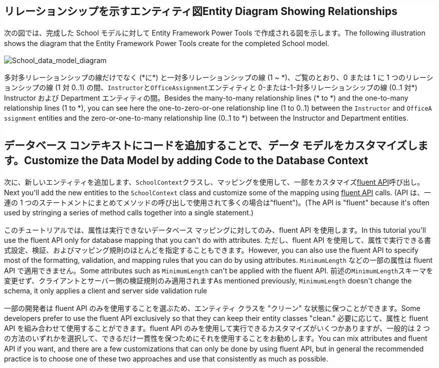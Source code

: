 ## <a name="entity-diagram-showing-relationships"></a><span data-ttu-id="26f1b-295">リレーションシップを示すエンティティ図</span><span class="sxs-lookup"><span data-stu-id="26f1b-295">Entity Diagram Showing Relationships</span></span>

<span data-ttu-id="26f1b-296">次の図では、完成した School モデルに対して Entity Framework Power Tools で作成される図を示します。</span><span class="sxs-lookup"><span data-stu-id="26f1b-296">The following illustration shows the diagram that the Entity Framework Power Tools create for the completed School model.</span></span>

![School_data_model_diagram](creating-a-more-complex-data-model-for-an-asp-net-mvc-application/_static/image13.png)

<span data-ttu-id="26f1b-298">多対多リレーションシップの線だけでなく (\*に\*) と一対多リレーションシップの線 (1 ~ \*)、ご覧のとおり、0 または 1 に 1 つのリレーションシップの線 (1 対 0..1) の間、`Instructor`と`OfficeAssignment`エンティティと 0-または-1-対多リレーションシップの線 (0..1 対\*) Instructor および Department エンティティの間。</span><span class="sxs-lookup"><span data-stu-id="26f1b-298">Besides the many-to-many relationship lines (\* to \*) and the one-to-many relationship lines (1 to \*), you can see here the one-to-zero-or-one relationship line (1 to 0..1) between the `Instructor` and `OfficeAssignment` entities and the zero-or-one-to-many relationship line (0..1 to \*) between the Instructor and Department entities.</span></span>

## <a name="customize-the-data-model-by-adding-code-to-the-database-context"></a><span data-ttu-id="26f1b-299">データベース コンテキストにコードを追加することで、データ モデルをカスタマイズします。</span><span class="sxs-lookup"><span data-stu-id="26f1b-299">Customize the Data Model by adding Code to the Database Context</span></span>

<span data-ttu-id="26f1b-300">次に、新しいエンティティを追加します、`SchoolContext`クラスし、マッピングを使用して、一部をカスタマイズ[fluent API](https://msdn.microsoft.com/data/jj591617)呼び出し。</span><span class="sxs-lookup"><span data-stu-id="26f1b-300">Next you'll add the new entities to the `SchoolContext` class and customize some of the mapping using [fluent API](https://msdn.microsoft.com/data/jj591617) calls.</span></span> <span data-ttu-id="26f1b-301">(API は、一連の 1 つのステートメントにまとめてメソッドの呼び出しで使用されて多くの場合は"fluent")。</span><span class="sxs-lookup"><span data-stu-id="26f1b-301">(The API is "fluent" because it's often used by stringing a series of method calls together into a single statement.)</span></span>

<span data-ttu-id="26f1b-302">このチュートリアルでは、属性は実行できないデータベース マッピングに対してのみ、fluent API を使用します。</span><span class="sxs-lookup"><span data-stu-id="26f1b-302">In this tutorial you'll use the fluent API only for database mapping that you can't do with attributes.</span></span> <span data-ttu-id="26f1b-303">ただし、fluent API を使用して、属性で実行できる書式設定、検証、およびマッピング規則のほとんどを指定することもできます。</span><span class="sxs-lookup"><span data-stu-id="26f1b-303">However, you can also use the fluent API to specify most of the formatting, validation, and mapping rules that you can do by using attributes.</span></span> <span data-ttu-id="26f1b-304">`MinimumLength` などの一部の属性は fluent API で適用できません。</span><span class="sxs-lookup"><span data-stu-id="26f1b-304">Some attributes such as `MinimumLength` can't be applied with the fluent API.</span></span> <span data-ttu-id="26f1b-305">前述の`MinimumLength`スキーマを変更せず、クライアントとサーバー側の検証規則のみ適用されます</span><span class="sxs-lookup"><span data-stu-id="26f1b-305">As mentioned previously, `MinimumLength` doesn't change the schema, it only applies a client and server side validation rule</span></span>

<span data-ttu-id="26f1b-306">一部の開発者は fluent API のみを使用することを選ぶため、エンティティ クラスを "クリーン" な状態に保つことができます。</span><span class="sxs-lookup"><span data-stu-id="26f1b-306">Some developers prefer to use the fluent API exclusively so that they can keep their entity classes "clean."</span></span> <span data-ttu-id="26f1b-307">必要に応じて、属性と fluent API を組み合わせて使用することができます。fluent API のみを使用して実行できるカスタマイズがいくつかありますが、一般的は 2 つの方法のいずれかを選択して、できるだけ一貫性を保つためにそれを使用することをお勧めします。</span><span class="sxs-lookup"><span data-stu-id="26f1b-307">You can mix attributes and fluent API if you want, and there are a few customizations that can only be done by using fluent API, but in general the recommended practice is to choose one of these two approaches and use that consistently as much as possible.</span></span>
